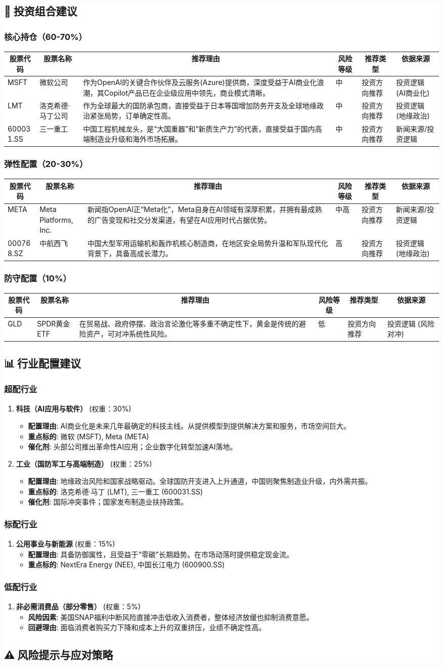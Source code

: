 ## 💼 投资组合建议

### 核心持仓（60-70%）
| 股票代码 | 股票名称 | 推荐理由 | 风险等级 | 推荐类型 | 依据来源 |
|---------|---------|---------|---------|---------|---------|
| MSFT | 微软公司 | 作为OpenAI的关键合作伙伴及云服务(Azure)提供商，深度受益于AI商业化浪潮，其Copilot产品已在企业级应用中领先，商业模式清晰。 | 中 | 投资方向推荐 | 投资逻辑 (AI商业化) |
| LMT | 洛克希德·马丁公司 | 作为全球最大的国防承包商，直接受益于日本等国增加防务开支及全球地缘政治紧张局势，订单确定性高。 | 中 | 投资方向推荐 | 投资逻辑 (地缘政治) |
| 600031.SS | 三一重工 | 中国工程机械龙头，是“大国重器”和“新质生产力”的代表，直接受益于国内高端制造业升级和海外市场拓展。 | 中 | 投资方向推荐 | 新闻来源/投资逻辑 |

### 弹性配置（20-30%）
| 股票代码 | 股票名称 | 推荐理由 | 风险等级 | 推荐类型 | 依据来源 |
|---------|---------|---------|---------|---------|---------|
| META | Meta Platforms, Inc. | 新闻指OpenAI正“Meta化”，Meta自身在AI领域有深厚积累，并拥有最成熟的广告变现和社交分发渠道，有望在AI应用时代占据优势。 | 中高 | 投资方向推荐 | 新闻来源/投资逻辑 |
| 000768.SZ | 中航西飞 | 中国大型军用运输机和轰炸机核心制造商，在地区安全局势升温和军队现代化背景下，具备高成长潜力。 | 高 | 投资方向推荐 | 投资逻辑 (地缘政治) |

### 防守配置（10%）
| 股票代码 | 股票名称 | 推荐理由 | 风险等级 | 推荐类型 | 依据来源 |
|---------|---------|---------|---------|---------|---------|
| GLD | SPDR黄金ETF | 在贸易战、政府停摆、政治言论激化等多重不确定性下，黄金是传统的避险资产，可对冲系统性风险。 | 低 | 投资方向推荐 | 投资逻辑 (风险对冲) |

## 📊 行业配置建议

### 超配行业
1. **科技（AI应用与软件）** (权重：30%)
   - **配置理由**: AI商业化是未来几年最确定的科技主线。从提供模型到提供解决方案和服务，市场空间巨大。
   - **重点标的**: 微软 (MSFT), Meta (META)
   - **催化剂**: 头部公司推出革命性AI应用；企业数字化转型加速AI落地。

2. **工业（国防军工与高端制造）** (权重：25%)
   - **配置理由**: 地缘政治风险和国家战略驱动。全球国防开支进入上升通道，中国则聚焦制造业升级，内外需共振。
   - **重点标的**: 洛克希德·马丁 (LMT), 三一重工 (600031.SS)
   - **催化剂**: 国际冲突事件；国家发布制造业扶持政策。

### 标配行业
1. **公用事业与新能源** (权重：15%)
   - **配置理由**: 具备防御属性，且受益于“零碳”长期趋势。在市场动荡时提供稳定现金流。
   - **重点标的**: NextEra Energy (NEE), 中国长江电力 (600900.SS)

### 低配行业
1. **非必需消费品（部分零售）** (权重：5%)
   - **风险因素**: 美国SNAP福利中断风险直接冲击低收入消费者，整体经济放缓也抑制消费意愿。
   - **回避理由**: 面临消费者购买力下降和成本上升的双重挤压，业绩不确定性高。

## ⚠️ 风险提示与应对策略
